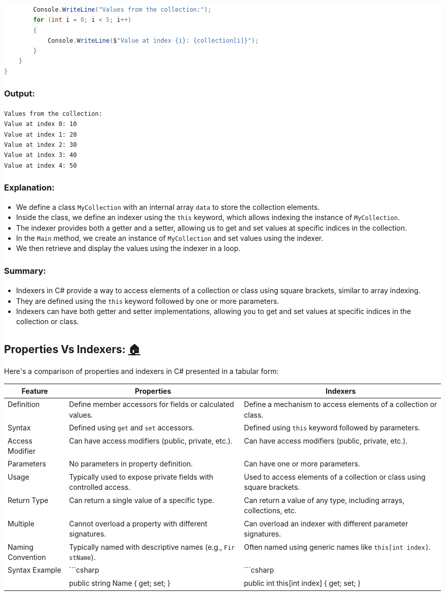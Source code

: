 ```csharp
        Console.WriteLine("Values from the collection:");
        for (int i = 0; i < 5; i++)
        {
            Console.WriteLine($"Value at index {i}: {collection[i]}");
        }
    }
}
```

### Output:

```
Values from the collection:
Value at index 0: 10
Value at index 1: 20
Value at index 2: 30
Value at index 3: 40
Value at index 4: 50
```

### Explanation:

- We define a class `MyCollection` with an internal array `data` to store the collection elements.
- Inside the class, we define an indexer using the `this` keyword, which allows indexing the instance of `MyCollection`.
- The indexer provides both a getter and a setter, allowing us to get and set values at specific indices in the collection.
- In the `Main` method, we create an instance of `MyCollection` and set values using the indexer.
- We then retrieve and display the values using the indexer in a loop.

### Summary:

- Indexers in C# provide a way to access elements of a collection or class using square brackets, similar to array indexing.
- They are defined using the `this` keyword followed by one or more parameters.
- Indexers can have both getter and setter implementations, allowing you to get and set values at specific indices in the collection or class.

## **Properties Vs Indexers:** [🏠](https://github.com/SMitra1993/theNETInterrogation/blob/master/8%20-%20Indexers.md#indexers-)

Here's a comparison of properties and indexers in C# presented in a tabular form:

| Feature                      | Properties                                          | Indexers                                               |
|------------------------------|-----------------------------------------------------|--------------------------------------------------------|
| Definition                   | Define member accessors for fields or calculated values. | Define a mechanism to access elements of a collection or class. |
| Syntax                       | Defined using `get` and `set` accessors.           | Defined using `this` keyword followed by parameters.    |
| Access Modifier              | Can have access modifiers (public, private, etc.).  | Can have access modifiers (public, private, etc.).      |
| Parameters                   | No parameters in property definition.               | Can have one or more parameters.                        |
| Usage                        | Typically used to expose private fields with controlled access. | Used to access elements of a collection or class using square brackets. |
| Return Type                  | Can return a single value of a specific type.      | Can return a value of any type, including arrays, collections, etc. |
| Multiple                    | Cannot overload a property with different signatures. | Can overload an indexer with different parameter signatures. |
| Naming Convention            | Typically named with descriptive names (e.g., `FirstName`). | Often named using generic names like `this[int index]`.  |
| Syntax Example               | ```csharp                                         | ```csharp                                                 |
|                              | public string Name { get; set; }                  | public int this[int index] { get; set; }                   |

